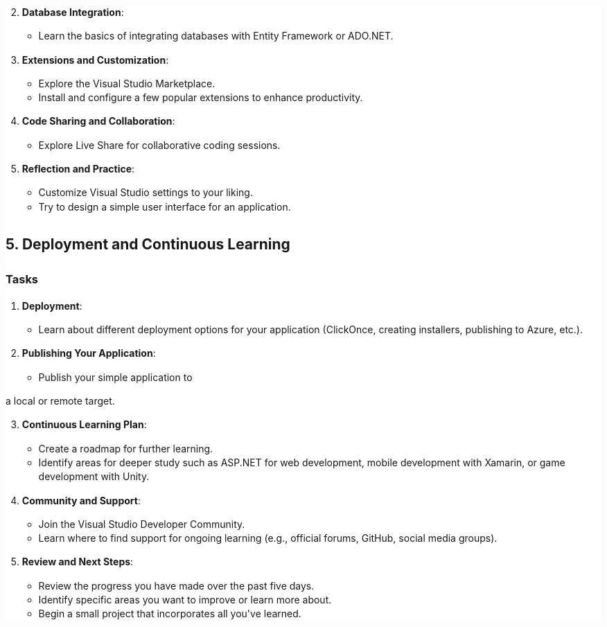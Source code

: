 2. **Database Integration**:

   - Learn the basics of integrating databases with Entity Framework or ADO.NET.

3. **Extensions and Customization**:

   - Explore the Visual Studio Marketplace.
   - Install and configure a few popular extensions to enhance productivity.

4. **Code Sharing and Collaboration**:

   - Explore Live Share for collaborative coding sessions.

5. **Reflection and Practice**:
   - Customize Visual Studio settings to your liking.
   - Try to design a simple user interface for an application.

## 5. Deployment and Continuous Learning

### Tasks

1. **Deployment**:

   - Learn about different deployment options for your application (ClickOnce, creating installers, publishing to Azure, etc.).

2. **Publishing Your Application**:
   - Publish your simple application to

a local or remote target.

3. **Continuous Learning Plan**:

   - Create a roadmap for further learning.
   - Identify areas for deeper study such as ASP.NET for web development, mobile development with Xamarin, or game development with Unity.

4. **Community and Support**:

   - Join the Visual Studio Developer Community.
   - Learn where to find support for ongoing learning (e.g., official forums, GitHub, social media groups).

5. **Review and Next Steps**:
   - Review the progress you have made over the past five days.
   - Identify specific areas you want to improve or learn more about.
   - Begin a small project that incorporates all you've learned.
